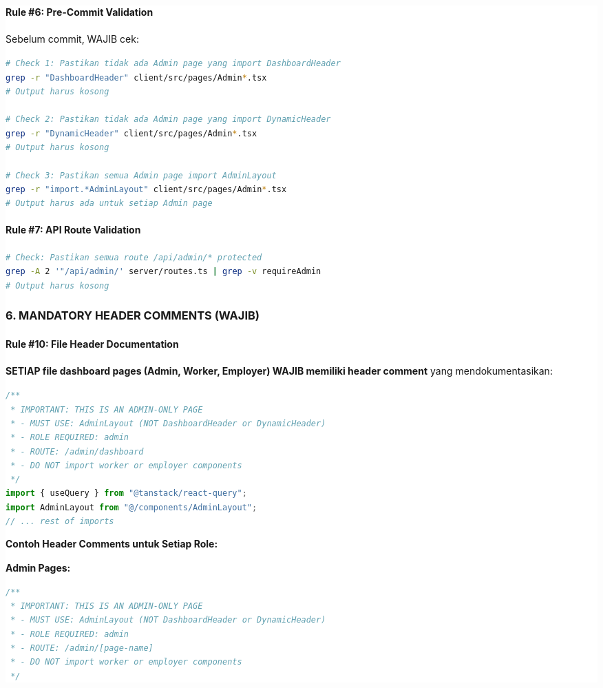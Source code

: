 #### Rule #6: Pre-Commit Validation
Sebelum commit, WAJIB cek:

```bash
# Check 1: Pastikan tidak ada Admin page yang import DashboardHeader
grep -r "DashboardHeader" client/src/pages/Admin*.tsx
# Output harus kosong

# Check 2: Pastikan tidak ada Admin page yang import DynamicHeader  
grep -r "DynamicHeader" client/src/pages/Admin*.tsx
# Output harus kosong

# Check 3: Pastikan semua Admin page import AdminLayout
grep -r "import.*AdminLayout" client/src/pages/Admin*.tsx
# Output harus ada untuk setiap Admin page
```

#### Rule #7: API Route Validation
```bash
# Check: Pastikan semua route /api/admin/* protected
grep -A 2 '"/api/admin/' server/routes.ts | grep -v requireAdmin
# Output harus kosong
```

### 6. MANDATORY HEADER COMMENTS (WAJIB)

#### Rule #10: File Header Documentation
**SETIAP file dashboard pages (Admin, Worker, Employer) WAJIB memiliki header comment** yang mendokumentasikan:

```typescript
/**
 * IMPORTANT: THIS IS AN ADMIN-ONLY PAGE
 * - MUST USE: AdminLayout (NOT DashboardHeader or DynamicHeader)
 * - ROLE REQUIRED: admin
 * - ROUTE: /admin/dashboard
 * - DO NOT import worker or employer components
 */
import { useQuery } from "@tanstack/react-query";
import AdminLayout from "@/components/AdminLayout";
// ... rest of imports
```

**Contoh Header Comments untuk Setiap Role:**

**Admin Pages:**
```typescript
/**
 * IMPORTANT: THIS IS AN ADMIN-ONLY PAGE
 * - MUST USE: AdminLayout (NOT DashboardHeader or DynamicHeader)
 * - ROLE REQUIRED: admin
 * - ROUTE: /admin/[page-name]
 * - DO NOT import worker or employer components
 */
```
